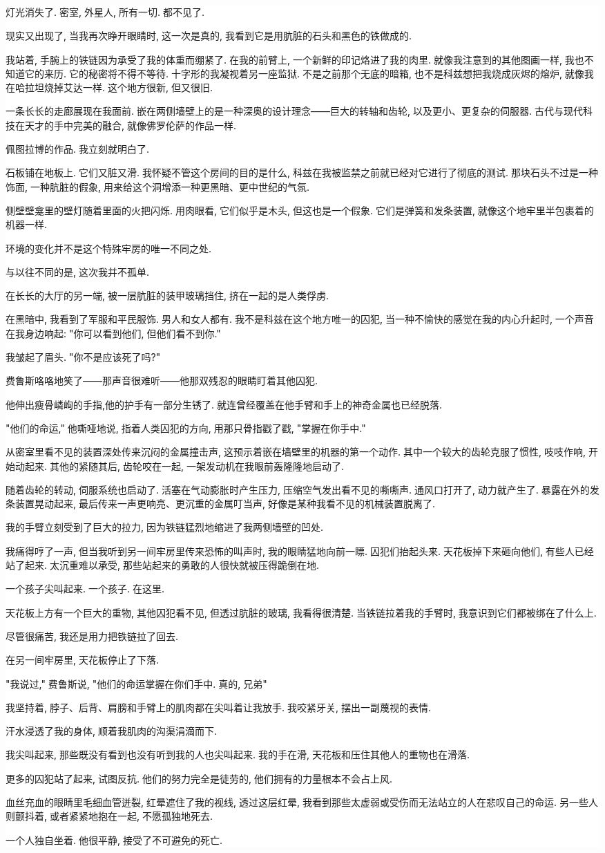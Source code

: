 灯光消失了. 密室, 外星人, 所有一切. 都不见了.

现实又出现了, 当我再次睁开眼睛时, 这一次是真的, 我看到它是用肮脏的石头和黑色的铁做成的.

我站着, 手腕上的铁链因为承受了我的体重而绷紧了. 在我的前臂上, 一个新鲜的印记烙进了我的肉里. 就像我注意到的其他图画一样, 我也不知道它的来历. 它的秘密将不得不等待. 十字形的我凝视着另一座监狱. 不是之前那个无底的暗箱, 也不是科兹想把我烧成灰烬的熔炉, 就像我在哈拉坦烧掉艾达一样. 这个地方很新, 但又很旧.

一条长长的走廊展现在我面前. 嵌在两侧墙壁上的是一种深奥的设计理念——巨大的转轴和齿轮, 以及更小、更复杂的伺服器. 古代与现代科技在天才的手中完美的融合, 就像佛罗伦萨的作品一样.

佩图拉博的作品. 我立刻就明白了.

石板铺在地板上. 它们又脏又滑. 我怀疑不管这个房间的目的是什么, 科兹在我被监禁之前就已经对它进行了彻底的测试. 那块石头不过是一种饰面, 一种肮脏的假象, 用来给这个洞增添一种更黑暗、更中世纪的气氛.

侧壁壁龛里的壁灯随着里面的火把闪烁. 用肉眼看, 它们似乎是木头, 但这也是一个假象. 它们是弹簧和发条装置, 就像这个地牢里半包裹着的机器一样.

环境的变化并不是这个特殊牢房的唯一不同之处.

与以往不同的是, 这次我并不孤单.

在长长的大厅的另一端, 被一层肮脏的装甲玻璃挡住, 挤在一起的是人类俘虏.

在黑暗中, 我看到了军服和平民服饰. 男人和女人都有. 我不是科兹在这个地方唯一的囚犯, 当一种不愉快的感觉在我的内心升起时, 一个声音在我身边响起: "你可以看到他们, 但他们看不到你."

我皱起了眉头. "你不是应该死了吗?"

费鲁斯咯咯地笑了——那声音很难听——他那双残忍的眼睛盯着其他囚犯.

他伸出瘦骨嶙峋的手指,他的护手有一部分生锈了. 就连曾经覆盖在他手臂和手上的神奇金属也已经脱落.

"他们的命运," 他嘶哑地说, 指着人类囚犯的方向, 用那只骨指戳了戳, "掌握在你手中."

从密室里看不见的装置深处传来沉闷的金属撞击声, 这预示着嵌在墙壁里的机器的第一个动作. 其中一个较大的齿轮克服了惯性, 吱吱作响, 开始动起来. 其他的紧随其后, 齿轮咬在一起, 一架发动机在我眼前轰隆隆地启动了.

随着齿轮的转动, 伺服系统也启动了. 活塞在气动膨胀时产生压力, 压缩空气发出看不见的嘶嘶声. 通风口打开了, 动力就产生了. 暴露在外的发条装置晃动起来, 最后传来一声更响亮、更沉重的金属叮当声, 好像是某种我看不见的机械装置脱离了.

我的手臂立刻受到了巨大的拉力, 因为铁链猛烈地缩进了我两侧墙壁的凹处.

我痛得哼了一声, 但当我听到另一间牢房里传来恐怖的叫声时, 我的眼睛猛地向前一瞟. 囚犯们抬起头来. 天花板掉下来砸向他们, 有些人已经站了起来. 太沉重难以承受, 那些站起来的勇敢的人很快就被压得跪倒在地.

一个孩子尖叫起来. 一个孩子. 在这里.

天花板上方有一个巨大的重物, 其他囚犯看不见, 但透过肮脏的玻璃, 我看得很清楚. 当铁链拉着我的手臂时, 我意识到它们都被绑在了什么上.

尽管很痛苦, 我还是用力把铁链拉了回去.

在另一间牢房里, 天花板停止了下落.

"我说过," 费鲁斯说, "他们的命运掌握在你们手中. 真的, 兄弟"

我坚持着, 脖子、后背、肩膀和手臂上的肌肉都在尖叫着让我放手. 我咬紧牙关, 摆出一副蔑视的表情.

汗水浸透了我的身体, 顺着我肌肉的沟渠涓滴而下.

我尖叫起来, 那些既没有看到也没有听到我的人也尖叫起来. 我的手在滑, 天花板和压住其他人的重物也在滑落.

更多的囚犯站了起来, 试图反抗. 他们的努力完全是徒劳的, 他们拥有的力量根本不会占上风.

血丝充血的眼睛里毛细血管迸裂, 红晕遮住了我的视线, 透过这层红晕, 我看到那些太虚弱或受伤而无法站立的人在悲叹自己的命运. 另一些人则颤抖着, 或者紧紧地抱在一起, 不愿孤独地死去.

一个人独自坐着. 他很平静, 接受了不可避免的死亡.
